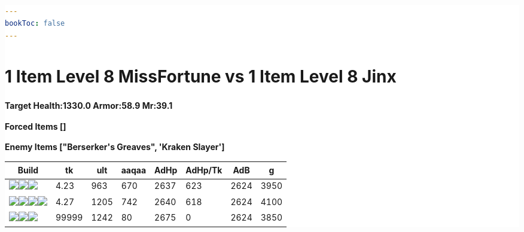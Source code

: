 ```yaml
---
bookToc: false
---
```


# 1 Item Level 8 MissFortune vs 1 Item Level 8 Jinx

**Target Health:1330.0 Armor:58.9 Mr:39.1**


**Forced Items []**


**Enemy Items ["Berserker's Greaves", 'Kraken Slayer']**




Build | tk | ult | aaqaa | AdHp | AdHp/Tk | AdB | g
-|-|-|-|-|-|-|-
![](/item/3124.png)![](/item/1001.png)![](/item/1055.png)|4.23|963|670|2637|623|2624|3950
![](/item/3095.png)![](/item/1001.png)![](/item/1055.png)![](/item/1036.png)|4.27|1205|742|2640|618|2624|4100
![](/item/6691.png)![](/item/1001.png)![](/item/1055.png)|99999|1242|80|2675|0|2624|3850


















































